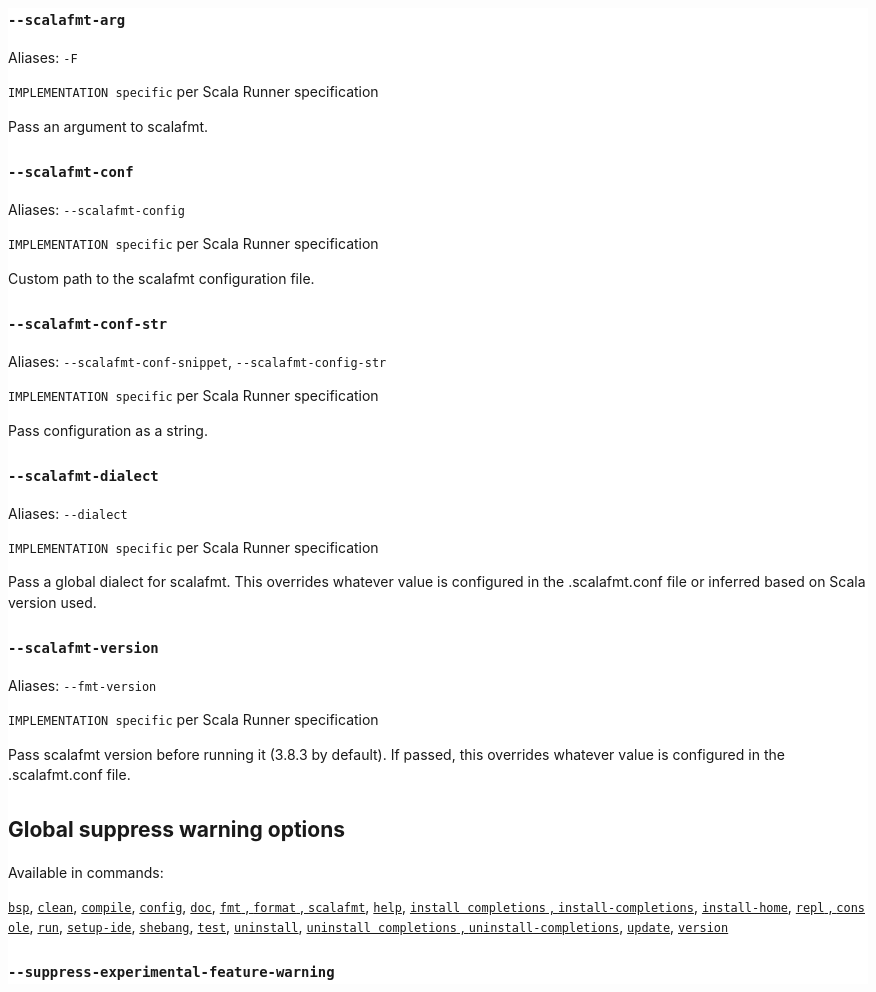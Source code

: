### `--scalafmt-arg`

Aliases: `-F`

`IMPLEMENTATION specific` per Scala Runner specification

Pass an argument to scalafmt.

### `--scalafmt-conf`

Aliases: `--scalafmt-config`

`IMPLEMENTATION specific` per Scala Runner specification

Custom path to the scalafmt configuration file.

### `--scalafmt-conf-str`

Aliases: `--scalafmt-conf-snippet`, `--scalafmt-config-str`

`IMPLEMENTATION specific` per Scala Runner specification

Pass configuration as a string.

### `--scalafmt-dialect`

Aliases: `--dialect`

`IMPLEMENTATION specific` per Scala Runner specification

Pass a global dialect for scalafmt. This overrides whatever value is configured in the .scalafmt.conf file or inferred based on Scala version used.

### `--scalafmt-version`

Aliases: `--fmt-version`

`IMPLEMENTATION specific` per Scala Runner specification

Pass scalafmt version before running it (3.8.3 by default). If passed, this overrides whatever value is configured in the .scalafmt.conf file.

## Global suppress warning options

Available in commands:

[`bsp`](./commands.md#bsp), [`clean`](./commands.md#clean), [`compile`](./commands.md#compile), [`config`](./commands.md#config), [`doc`](./commands.md#doc), [`fmt` , `format` , `scalafmt`](./commands.md#fmt), [`help`](./commands.md#help), [`install completions` , `install-completions`](./commands.md#install-completions), [`install-home`](./commands.md#install-home), [`repl` , `console`](./commands.md#repl), [`run`](./commands.md#run), [`setup-ide`](./commands.md#setup-ide), [`shebang`](./commands.md#shebang), [`test`](./commands.md#test), [`uninstall`](./commands.md#uninstall), [`uninstall completions` , `uninstall-completions`](./commands.md#uninstall-completions), [`update`](./commands.md#update), [`version`](./commands.md#version)



### `--suppress-experimental-feature-warning`
